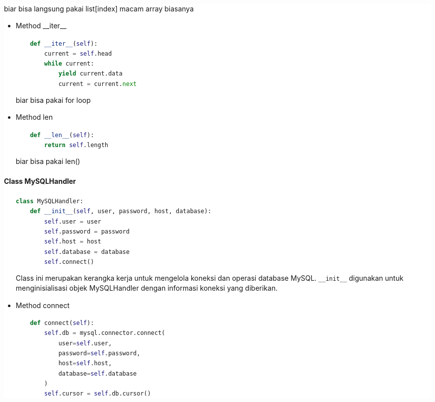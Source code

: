 biar bisa langsung pakai list[index] macam array biasanya

</ul>

- Method \_\_iter__
<ul>

```py
    def __iter__(self):
        current = self.head
        while current:
            yield current.data
            current = current.next
```

biar bisa pakai for loop 

</ul>

- Method len
<ul>
      
```py
    def __len__(self):
        return self.length
```

biar bisa pakai len()

</ul>


#### Class MySQLHandler
<ul>

```py
class MySQLHandler:
    def __init__(self, user, password, host, database):
        self.user = user
        self.password = password
        self.host = host
        self.database = database
        self.connect()
```

Class ini merupakan kerangka kerja untuk mengelola koneksi dan operasi database MySQL.
`__init__` digunakan untuk menginisialisasi objek MySQLHandler dengan informasi koneksi yang diberikan.

</ul>

- Method connect
<ul>

```py
    def connect(self):
        self.db = mysql.connector.connect(
            user=self.user,
            password=self.password,
            host=self.host,
            database=self.database
        )
        self.cursor = self.db.cursor()
```
